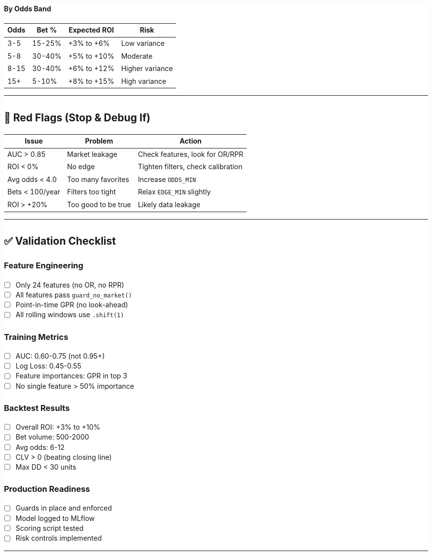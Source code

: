 #### **By Odds Band**
| Odds | Bet % | Expected ROI | Risk |
|------|-------|--------------|------|
| 3-5 | 15-25% | +3% to +6% | Low variance |
| 5-8 | 30-40% | +5% to +10% | Moderate |
| 8-15 | 30-40% | +6% to +12% | Higher variance |
| 15+ | 5-10% | +8% to +15% | High variance |

---

## 🚨 Red Flags (Stop & Debug If)

| Issue | Problem | Action |
|-------|---------|--------|
| AUC > 0.85 | Market leakage | Check features, look for OR/RPR |
| ROI < 0% | No edge | Tighten filters, check calibration |
| Avg odds < 4.0 | Too many favorites | Increase `ODDS_MIN` |
| Bets < 100/year | Filters too tight | Relax `EDGE_MIN` slightly |
| ROI > +20% | Too good to be true | Likely data leakage |

---

## ✅ Validation Checklist

### **Feature Engineering**
- [ ] Only 24 features (no OR, no RPR)
- [ ] All features pass `guard_no_market()`
- [ ] Point-in-time GPR (no look-ahead)
- [ ] All rolling windows use `.shift(1)`

### **Training Metrics**
- [ ] AUC: 0.60-0.75 (not 0.95+)
- [ ] Log Loss: 0.45-0.55
- [ ] Feature importances: GPR in top 3
- [ ] No single feature > 50% importance

### **Backtest Results**
- [ ] Overall ROI: +3% to +10%
- [ ] Bet volume: 500-2000
- [ ] Avg odds: 6-12
- [ ] CLV > 0 (beating closing line)
- [ ] Max DD < 30 units

### **Production Readiness**
- [ ] Guards in place and enforced
- [ ] Model logged to MLflow
- [ ] Scoring script tested
- [ ] Risk controls implemented

---